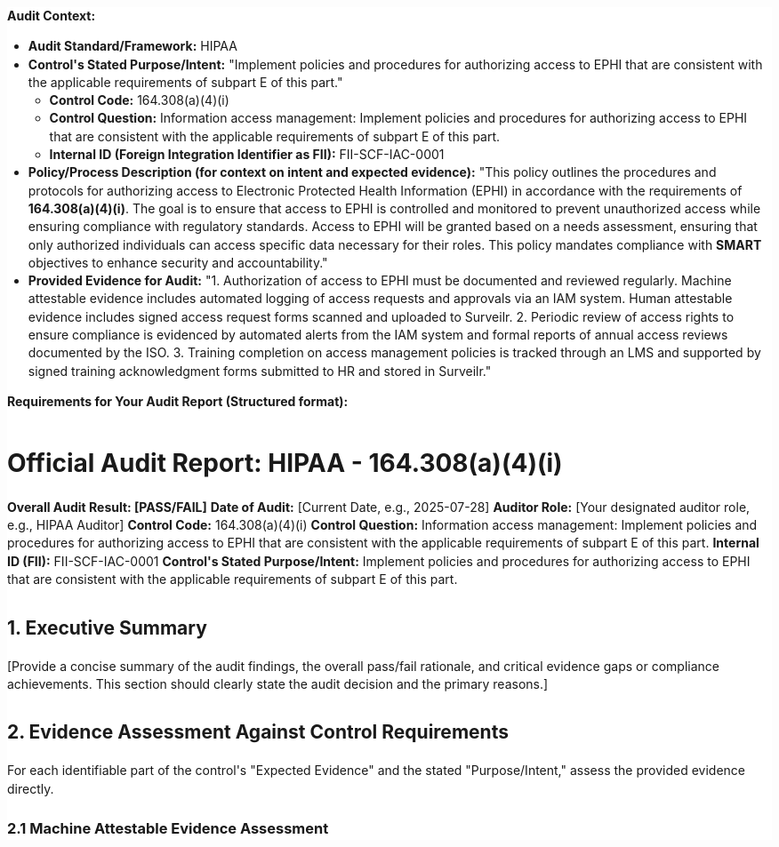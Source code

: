 **Audit Context:**

- **Audit Standard/Framework:** HIPAA
- **Control's Stated Purpose/Intent:** "Implement policies and procedures for authorizing access to EPHI that are consistent with the applicable requirements of subpart E of this part."
  - **Control Code:** 164.308(a)(4)(i)
  - **Control Question:** Information access management: Implement policies and procedures for authorizing access to EPHI that are consistent with the applicable requirements of subpart E of this part.
  - **Internal ID (Foreign Integration Identifier as FII):** FII-SCF-IAC-0001
- **Policy/Process Description (for context on intent and expected evidence):**
  "This policy outlines the procedures and protocols for authorizing access to Electronic Protected Health Information (EPHI) in accordance with the requirements of **164.308(a)(4)(i)**. The goal is to ensure that access to EPHI is controlled and monitored to prevent unauthorized access while ensuring compliance with regulatory standards. Access to EPHI will be granted based on a needs assessment, ensuring that only authorized individuals can access specific data necessary for their roles. This policy mandates compliance with **SMART** objectives to enhance security and accountability."
- **Provided Evidence for Audit:** "1. Authorization of access to EPHI must be documented and reviewed regularly. Machine attestable evidence includes automated logging of access requests and approvals via an IAM system. Human attestable evidence includes signed access request forms scanned and uploaded to Surveilr. 2. Periodic review of access rights to ensure compliance is evidenced by automated alerts from the IAM system and formal reports of annual access reviews documented by the ISO. 3. Training completion on access management policies is tracked through an LMS and supported by signed training acknowledgment forms submitted to HR and stored in Surveilr."

**Requirements for Your Audit Report (Structured format):**

# Official Audit Report: HIPAA - 164.308(a)(4)(i)

**Overall Audit Result: [PASS/FAIL]**
**Date of Audit:** [Current Date, e.g., 2025-07-28]
**Auditor Role:** [Your designated auditor role, e.g., HIPAA Auditor]
**Control Code:** 164.308(a)(4)(i)
**Control Question:** Information access management: Implement policies and procedures for authorizing access to EPHI that are consistent with the applicable requirements of subpart E of this part.
**Internal ID (FII):** FII-SCF-IAC-0001
**Control's Stated Purpose/Intent:** Implement policies and procedures for authorizing access to EPHI that are consistent with the applicable requirements of subpart E of this part.

## 1. Executive Summary

[Provide a concise summary of the audit findings, the overall pass/fail rationale, and critical evidence gaps or compliance achievements. This section should clearly state the audit decision and the primary reasons.]

## 2. Evidence Assessment Against Control Requirements

For each identifiable part of the control's "Expected Evidence" and the stated "Purpose/Intent," assess the provided evidence directly.

### 2.1 Machine Attestable Evidence Assessment
